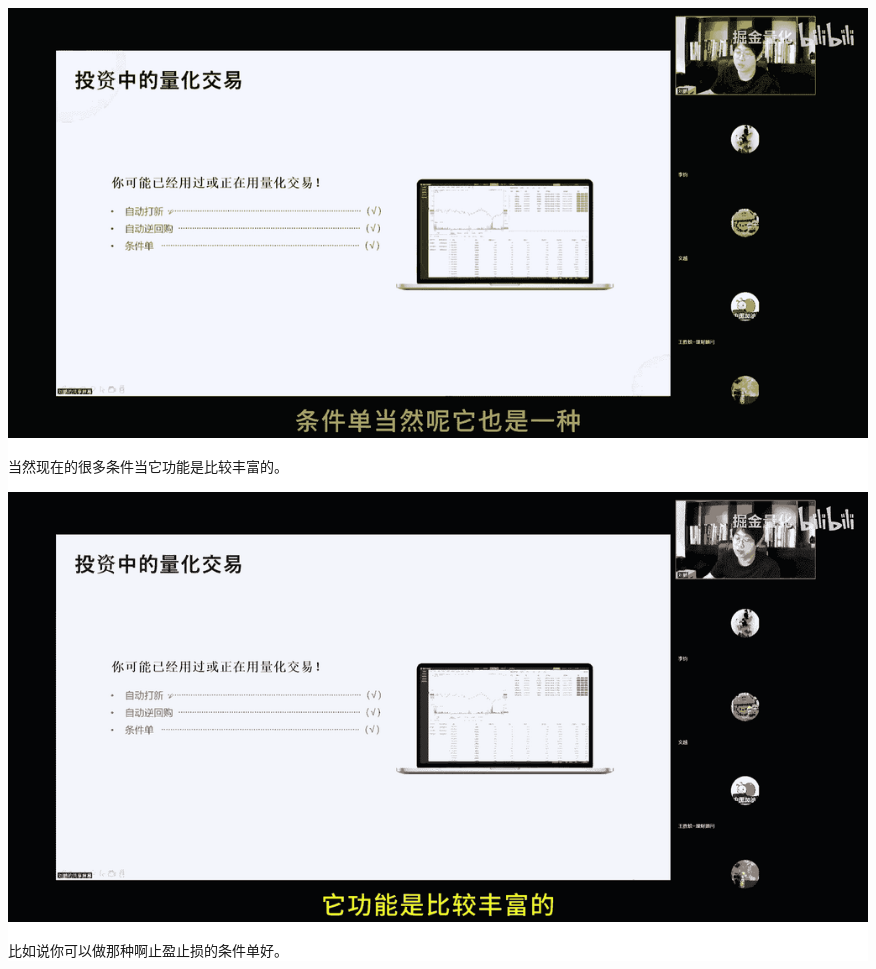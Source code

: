 ![](img/be11567a3716958b56860c185ebca1c6_181.png)

当然现在的很多条件当它功能是比较丰富的。

![](img/be11567a3716958b56860c185ebca1c6_183.png)

比如说你可以做那种啊止盈止损的条件单好。
